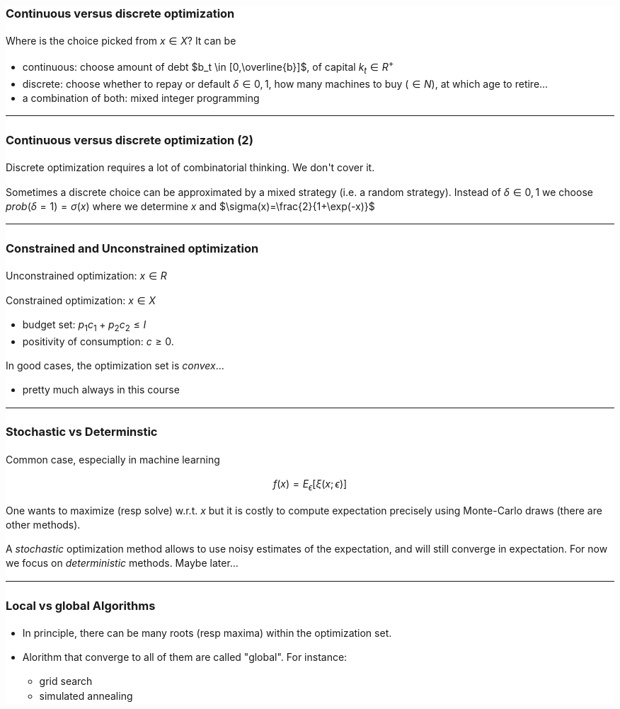 ### Continuous versus discrete optimization


Where is the choice picked from $x\in X$? It can be

- continuous: choose amount of debt $b_t \in [0,\overline{b}]$, of capital $k_t \in R^{+}$
- discrete: choose whether to repay or default $\delta\in{0,1}$, how many machines to buy ($\in N$), at which age to retire...
- a combination of both: mixed integer programming

---

### Continuous versus discrete optimization (2)

Discrete optimization requires a lot of combinatorial thinking. We don't cover it.

Sometimes a discrete choice can be approximated by a mixed strategy (i.e. a random strategy).
Instead of $\delta\in{0,1}$ we choose $prob(\delta=1)=\sigma(x)$ where we determine $x$ and $\sigma(x)=\frac{2}{1+\exp(-x)}$

---

### Constrained and Unconstrained optimization

Unconstrained optimization: $x\in R$

Constrained optimization: $x\in X$

- budget set: $p_1 c_1 + p_2 c_2 \leq I$
- positivity of consumption: $c \geq 0$.

In good cases, the optimization set is *convex*...

- pretty much always in this course

---

### Stochastic vs Determinstic

Common case, especially in machine learning

$$f(x) = E_{\epsilon}\left[ \xi(x;\epsilon)\right]$$


One wants to maximize (resp solve) w.r.t. $x$ but it is costly to compute expectation precisely using Monte-Carlo draws (there are other methods).

A *stochastic* optimization method allows to use noisy estimates of the expectation, and will still converge in expectation.
For now we focus on *deterministic* methods. Maybe later...

---

### Local vs global Algorithms

- In principle, there can be many roots (resp maxima) within the optimization set.

- Alorithm that converge to all of them are called "global". For instance:
    - grid search
    - simulated annealing
